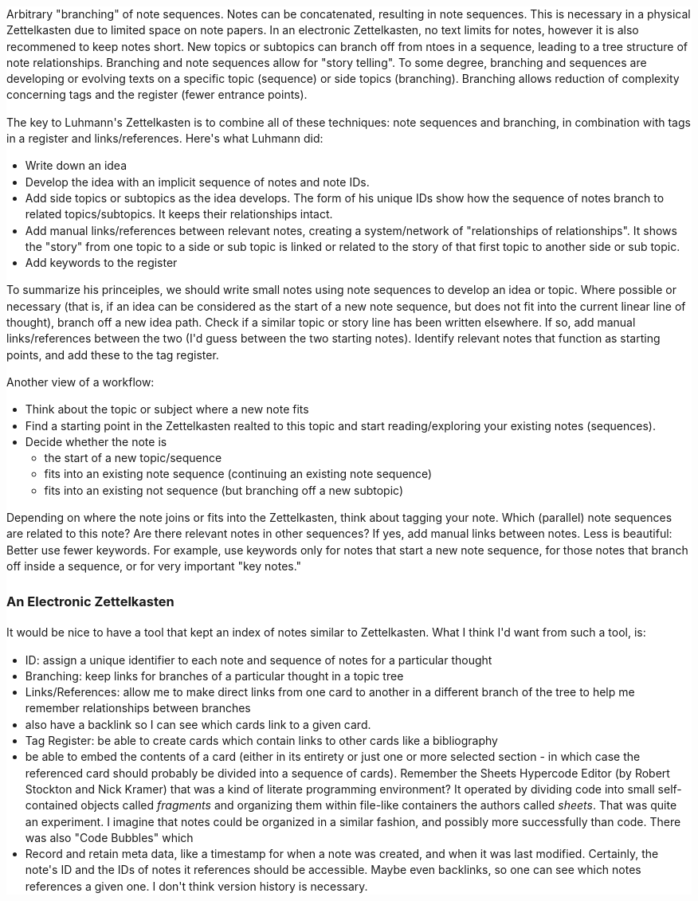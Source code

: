 Arbitrary "branching" of note sequences. Notes can be concatenated, resulting in note sequences. This is necessary in a physical Zettelkasten due to limited space on note papers. In an electronic Zettelkasten, no text limits for notes, however it is also recommened to keep notes short. New topics or subtopics can branch off from ntoes in a sequence, leading to a tree structure of note relationships. Branching and note sequences allow for "story telling". To some degree, branching and sequences are developing or evolving texts on a specific topic (sequence) or side topics (branching). Branching allows reduction of complexity concerning tags and the register (fewer entrance points).

The key to Luhmann's Zettelkasten is to combine all of these techniques: note sequences and branching, in combination with tags in a register and links/references. Here's what Luhmann did:

- Write down an idea
- Develop the idea with an implicit sequence of notes and note IDs.
- Add side topics or subtopics as the idea develops. The form of his unique IDs show how the sequence of notes branch to related topics/subtopics. It keeps their relationships intact.
- Add manual links/references between relevant notes, creating a system/network of "relationships of relationships". It shows the "story" from one topic to a side or sub topic is linked or related to the story of that first topic to another side or sub topic.
- Add keywords to the register

To summarize his princeiples, we should write small notes using note sequences to develop an idea or topic. Where possible or necessary (that is, if an idea can be considered as the start of a new note sequence, but does not fit into the current linear line of thought), branch off a new idea path. Check if a similar topic or story line has been written elsewhere. If so, add manual links/references between the two (I'd guess between the two starting notes). Identify relevant notes that function as starting points, and add these to the tag register.

Another view of a workflow:

- Think about the topic or subject where a new note fits
- Find a starting point in the Zettelkasten realted to this topic and start reading/exploring your existing notes (sequences).
- Decide whether the note is
  - the start of a new topic/sequence
  - fits into an existing note sequence (continuing an existing note sequence)
  - fits into an existing not sequence (but branching off a new subtopic)

Depending on where the note joins or fits into the Zettelkasten, think about tagging your note. Which (parallel) note sequences are related to this note? Are there relevant notes in other sequences? If yes, add manual links between notes. Less is beautiful: Better use fewer keywords. For example, use keywords only for notes that start a new note sequence, for those notes that branch off inside a sequence, or for very important "key notes."

### An Electronic Zettelkasten
It would be nice to have a tool that kept an index of notes similar to Zettelkasten. What I think I'd want from such a tool, is:

- ID: assign a unique identifier to each note and sequence of notes for a particular thought
- Branching: keep links for branches of a particular thought in a topic tree
- Links/References: allow me to make direct links from one card to another in a different branch of the tree to help me remember relationships between branches
- also have a backlink so I can see which cards link to a given card.
- Tag Register: be able to create cards which contain links to other cards like a bibliography
- be able to embed the contents of a card (either in its entirety or just one or more selected section - in which case the referenced card should probably be divided into a sequence of cards). Remember the Sheets Hypercode Editor (by Robert Stockton and Nick Kramer) that was a kind of literate programming environment? It operated by dividing code into small self-contained objects called _fragments_ and organizing them within file-like containers the authors called _sheets_. That was quite an experiment. I imagine that notes could be organized in a similar fashion, and possibly more successfully than code. There was also "Code Bubbles" which
- Record and retain meta data, like a timestamp for when a note was created, and when it was last modified. Certainly, the note's ID and the IDs of notes it references should be accessible. Maybe even backlinks, so one can see which notes references a given one. I don't think version history is necessary.